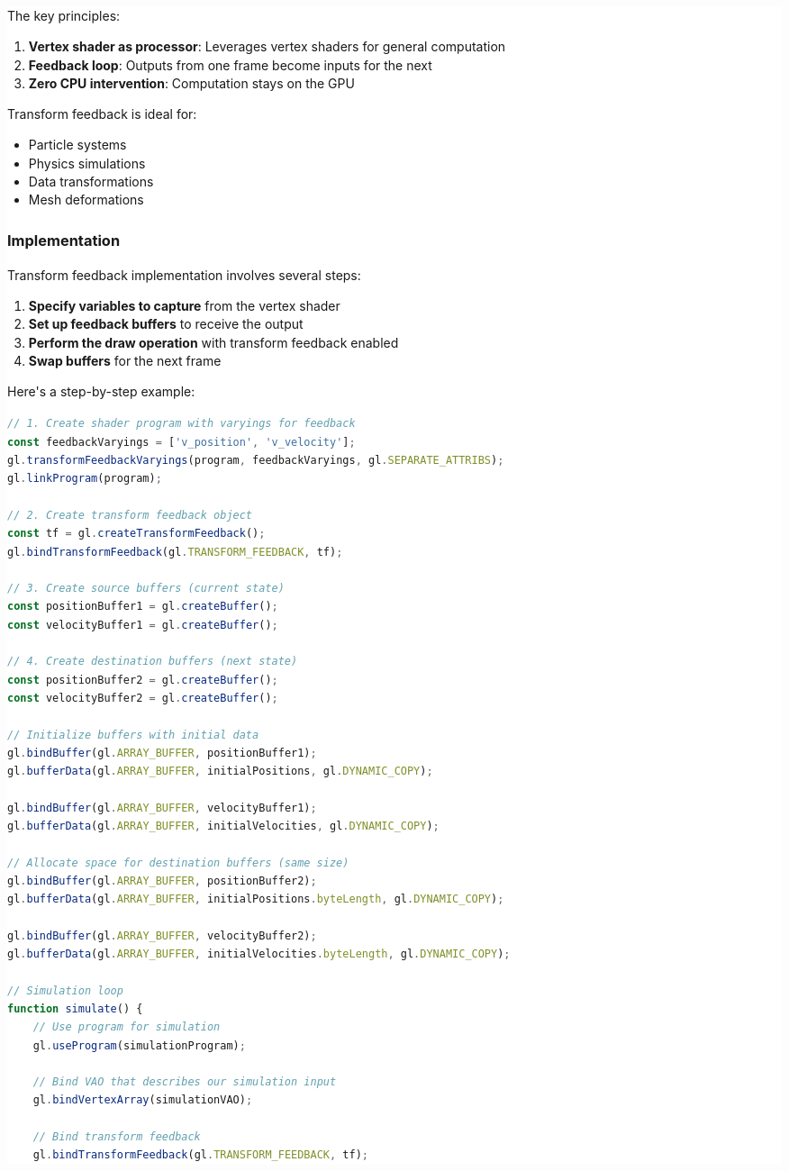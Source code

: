 The key principles:

1. **Vertex shader as processor**: Leverages vertex shaders for general computation
2. **Feedback loop**: Outputs from one frame become inputs for the next
3. **Zero CPU intervention**: Computation stays on the GPU

Transform feedback is ideal for:

-   Particle systems
-   Physics simulations
-   Data transformations
-   Mesh deformations

### Implementation

Transform feedback implementation involves several steps:

1. **Specify variables to capture** from the vertex shader
2. **Set up feedback buffers** to receive the output
3. **Perform the draw operation** with transform feedback enabled
4. **Swap buffers** for the next frame

Here's a step-by-step example:

```js
// 1. Create shader program with varyings for feedback
const feedbackVaryings = ['v_position', 'v_velocity'];
gl.transformFeedbackVaryings(program, feedbackVaryings, gl.SEPARATE_ATTRIBS);
gl.linkProgram(program);

// 2. Create transform feedback object
const tf = gl.createTransformFeedback();
gl.bindTransformFeedback(gl.TRANSFORM_FEEDBACK, tf);

// 3. Create source buffers (current state)
const positionBuffer1 = gl.createBuffer();
const velocityBuffer1 = gl.createBuffer();

// 4. Create destination buffers (next state)
const positionBuffer2 = gl.createBuffer();
const velocityBuffer2 = gl.createBuffer();

// Initialize buffers with initial data
gl.bindBuffer(gl.ARRAY_BUFFER, positionBuffer1);
gl.bufferData(gl.ARRAY_BUFFER, initialPositions, gl.DYNAMIC_COPY);

gl.bindBuffer(gl.ARRAY_BUFFER, velocityBuffer1);
gl.bufferData(gl.ARRAY_BUFFER, initialVelocities, gl.DYNAMIC_COPY);

// Allocate space for destination buffers (same size)
gl.bindBuffer(gl.ARRAY_BUFFER, positionBuffer2);
gl.bufferData(gl.ARRAY_BUFFER, initialPositions.byteLength, gl.DYNAMIC_COPY);

gl.bindBuffer(gl.ARRAY_BUFFER, velocityBuffer2);
gl.bufferData(gl.ARRAY_BUFFER, initialVelocities.byteLength, gl.DYNAMIC_COPY);

// Simulation loop
function simulate() {
    // Use program for simulation
    gl.useProgram(simulationProgram);

    // Bind VAO that describes our simulation input
    gl.bindVertexArray(simulationVAO);

    // Bind transform feedback
    gl.bindTransformFeedback(gl.TRANSFORM_FEEDBACK, tf);

```